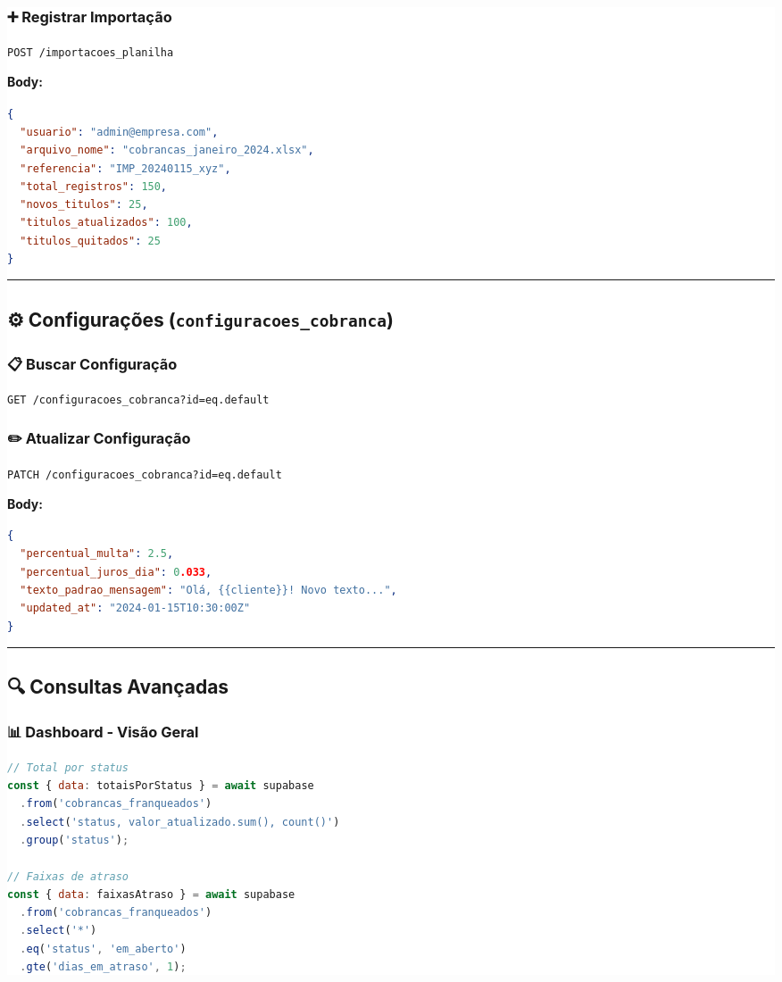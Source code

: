 ### ➕ Registrar Importação
```http
POST /importacoes_planilha
```

**Body:**
```json
{
  "usuario": "admin@empresa.com",
  "arquivo_nome": "cobrancas_janeiro_2024.xlsx",
  "referencia": "IMP_20240115_xyz",
  "total_registros": 150,
  "novos_titulos": 25,
  "titulos_atualizados": 100,
  "titulos_quitados": 25
}
```

---

## ⚙️ Configurações (`configuracoes_cobranca`)

### 📋 Buscar Configuração
```http
GET /configuracoes_cobranca?id=eq.default
```

### ✏️ Atualizar Configuração
```http
PATCH /configuracoes_cobranca?id=eq.default
```

**Body:**
```json
{
  "percentual_multa": 2.5,
  "percentual_juros_dia": 0.033,
  "texto_padrao_mensagem": "Olá, {{cliente}}! Novo texto...",
  "updated_at": "2024-01-15T10:30:00Z"
}
```

---

## 🔍 Consultas Avançadas

### 📊 Dashboard - Visão Geral
```javascript
// Total por status
const { data: totaisPorStatus } = await supabase
  .from('cobrancas_franqueados')
  .select('status, valor_atualizado.sum(), count()')
  .group('status');

// Faixas de atraso
const { data: faixasAtraso } = await supabase
  .from('cobrancas_franqueados')
  .select('*')
  .eq('status', 'em_aberto')
  .gte('dias_em_atraso', 1);
```
